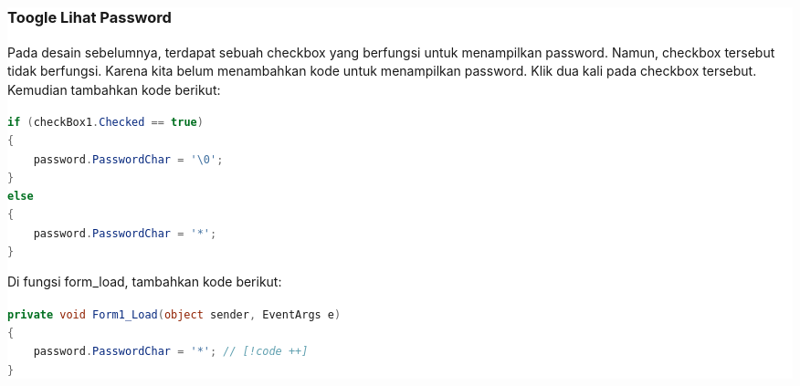 ### Toogle Lihat Password

Pada desain sebelumnya, terdapat sebuah checkbox yang berfungsi untuk menampilkan password. Namun, checkbox tersebut tidak berfungsi. Karena kita belum menambahkan kode untuk menampilkan password. Klik dua kali pada checkbox tersebut. Kemudian tambahkan kode berikut:

```csharp
if (checkBox1.Checked == true)
{
    password.PasswordChar = '\0';
}
else
{
    password.PasswordChar = '*';
}
```

Di fungsi form_load, tambahkan kode berikut:

```csharp
private void Form1_Load(object sender, EventArgs e)
{
    password.PasswordChar = '*'; // [!code ++]
}
```


